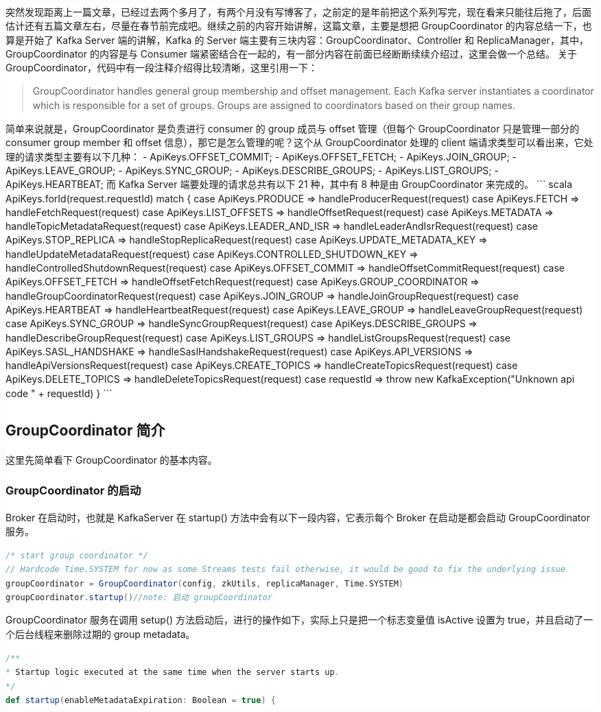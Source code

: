 突然发现距离上一篇文章，已经过去两个多月了，有两个月没有写博客了，之前定的是年前把这个系列写完，现在看来只能往后拖了，后面估计还有五篇文章左右，尽量在春节前完成吧。继续之前的内容开始讲解，这篇文章，主要是想把 GroupCoordinator 的内容总结一下，也算是开始了 Kafka Server 端的讲解，Kafka 的 Server 端主要有三块内容：GroupCoordinator、Controller 和 ReplicaManager，其中，GroupCoordinator 的内容是与 Consumer 端紧密结合在一起的，有一部分内容在前面已经断断续续介绍过，这里会做一个总结。   关于 GroupCoordinator，代码中有一段注释介绍得比较清晰，这里引用一下：   
<blockquote> GroupCoordinator handles general group membership and offset management.   Each Kafka server instantiates a coordinator which is responsible for a set of groups. Groups are assigned to coordinators based on their group names.   
</blockquote> 简单来说就是，GroupCoordinator 是负责进行 consumer 的 group 成员与 offset 管理（但每个 GroupCoordinator 只是管理一部分的 consumer group member 和 offset 信息），那它是怎么管理的呢？这个从 GroupCoordinator 处理的 client 端请求类型可以看出来，它处理的请求类型主要有以下几种：    
 - ApiKeys.OFFSET_COMMIT; 
 - ApiKeys.OFFSET_FETCH; 
 - ApiKeys.JOIN_GROUP; 
 - ApiKeys.LEAVE_GROUP; 
 - ApiKeys.SYNC_GROUP; 
 - ApiKeys.DESCRIBE_GROUPS; 
 - ApiKeys.LIST_GROUPS; 
 - ApiKeys.HEARTBEAT;  而 Kafka Server 端要处理的请求总共有以下 21 种，其中有 8 种是由 GroupCoordinator 来完成的。   
``` scala
ApiKeys.forId(request.requestId) match {
  case ApiKeys.PRODUCE => handleProducerRequest(request)
  case ApiKeys.FETCH => handleFetchRequest(request)
  case ApiKeys.LIST_OFFSETS => handleOffsetRequest(request)
  case ApiKeys.METADATA => handleTopicMetadataRequest(request)
  case ApiKeys.LEADER_AND_ISR => handleLeaderAndIsrRequest(request)
  case ApiKeys.STOP_REPLICA => handleStopReplicaRequest(request)
  case ApiKeys.UPDATE_METADATA_KEY => handleUpdateMetadataRequest(request)
  case ApiKeys.CONTROLLED_SHUTDOWN_KEY => handleControlledShutdownRequest(request)
  case ApiKeys.OFFSET_COMMIT => handleOffsetCommitRequest(request)
  case ApiKeys.OFFSET_FETCH => handleOffsetFetchRequest(request)
  case ApiKeys.GROUP_COORDINATOR => handleGroupCoordinatorRequest(request)
  case ApiKeys.JOIN_GROUP => handleJoinGroupRequest(request)
  case ApiKeys.HEARTBEAT => handleHeartbeatRequest(request)
  case ApiKeys.LEAVE_GROUP => handleLeaveGroupRequest(request)
  case ApiKeys.SYNC_GROUP => handleSyncGroupRequest(request)
  case ApiKeys.DESCRIBE_GROUPS => handleDescribeGroupRequest(request)
  case ApiKeys.LIST_GROUPS => handleListGroupsRequest(request)
  case ApiKeys.SASL_HANDSHAKE => handleSaslHandshakeRequest(request)
  case ApiKeys.API_VERSIONS => handleApiVersionsRequest(request)
  case ApiKeys.CREATE_TOPICS => handleCreateTopicsRequest(request)
  case ApiKeys.DELETE_TOPICS => handleDeleteTopicsRequest(request)
  case requestId => throw new KafkaException("Unknown api code " + requestId)
}
```
 
 ## GroupCoordinator 简介 
 这里先简单看下 GroupCoordinator 的基本内容。   
 ### GroupCoordinator 的启动 
 Broker 在启动时，也就是 KafkaServer 在 startup() 方法中会有以下一段内容，它表示每个 Broker 在启动是都会启动 GroupCoordinator 服务。   
``` scala
/* start group coordinator */
// Hardcode Time.SYSTEM for now as some Streams tests fail otherwise, it would be good to fix the underlying issue
groupCoordinator = GroupCoordinator(config, zkUtils, replicaManager, Time.SYSTEM)
groupCoordinator.startup()//note: 启动 groupCoordinator
```
 GroupCoordinator 服务在调用 setup() 方法启动后，进行的操作如下，实际上只是把一个标志变量值 isActive 设置为 true，并且启动了一个后台线程来删除过期的 group metadata。   
``` scala
/**
* Startup logic executed at the same time when the server starts up.
*/
def startup(enableMetadataExpiration: Boolean = true) {
```